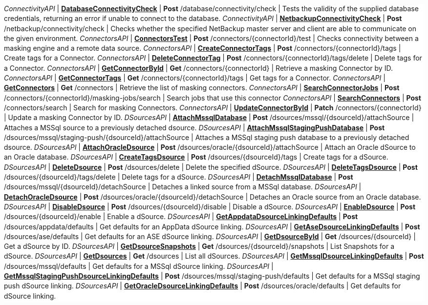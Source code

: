 *ConnectivityAPI* | [**DatabaseConnectivityCheck**](docs/ConnectivityAPI.md#databaseconnectivitycheck) | **Post** /database/connectivity/check | Tests the validity of the supplied database credentials, returning an error if unable to connect to the database.
*ConnectivityAPI* | [**NetbackupConnectivityCheck**](docs/ConnectivityAPI.md#netbackupconnectivitycheck) | **Post** /netbackup/connectivity/check | Checks whether the specified NetBackup master server and client are able to communicate on the given environment.
*ConnectorsAPI* | [**ConnectorsTest**](docs/ConnectorsAPI.md#connectorstest) | **Post** /connectors/{connectorId}/test | Checks connectivity between a masking engine and a remote data source.
*ConnectorsAPI* | [**CreateConnectorTags**](docs/ConnectorsAPI.md#createconnectortags) | **Post** /connectors/{connectorId}/tags | Create tags for a Connector.
*ConnectorsAPI* | [**DeleteConnectorTag**](docs/ConnectorsAPI.md#deleteconnectortag) | **Post** /connectors/{connectorId}/tags/delete | Delete tags for a Connector.
*ConnectorsAPI* | [**GetConnectorById**](docs/ConnectorsAPI.md#getconnectorbyid) | **Get** /connectors/{connectorId} | Retrieve a masking Connector by ID.
*ConnectorsAPI* | [**GetConnectorTags**](docs/ConnectorsAPI.md#getconnectortags) | **Get** /connectors/{connectorId}/tags | Get tags for a Connector.
*ConnectorsAPI* | [**GetConnectors**](docs/ConnectorsAPI.md#getconnectors) | **Get** /connectors | Retrieve the list of masking connectors.
*ConnectorsAPI* | [**SearchConnectorJobs**](docs/ConnectorsAPI.md#searchconnectorjobs) | **Post** /connectors/{connectorId}/masking-jobs/search | Search jobs that use this connector
*ConnectorsAPI* | [**SearchConnectors**](docs/ConnectorsAPI.md#searchconnectors) | **Post** /connectors/search | Search for masking Connectors.
*ConnectorsAPI* | [**UpdateConnectorById**](docs/ConnectorsAPI.md#updateconnectorbyid) | **Patch** /connectors/{connectorId} | Update a masking Connector by ID.
*DSourcesAPI* | [**AttachMssqlDatabase**](docs/DSourcesAPI.md#attachmssqldatabase) | **Post** /dsources/mssql/{dsourceId}/attachSource | Attaches a MSSql source to a previously detached dsource.
*DSourcesAPI* | [**AttachMssqlStagingPushDatabase**](docs/DSourcesAPI.md#attachmssqlstagingpushdatabase) | **Post** /dsources/mssql/staging-push/{dsourceId}/attachSource | Attaches a MSSql staging push database to a previously detached dsource.
*DSourcesAPI* | [**AttachOracleDsource**](docs/DSourcesAPI.md#attachoracledsource) | **Post** /dsources/oracle/{dsourceId}/attachSource | Attach an Oracle dSource to an Oracle database.
*DSourcesAPI* | [**CreateTagsDsource**](docs/DSourcesAPI.md#createtagsdsource) | **Post** /dsources/{dsourceId}/tags | Create tags for a dSource.
*DSourcesAPI* | [**DeleteDsource**](docs/DSourcesAPI.md#deletedsource) | **Post** /dsources/delete | Delete the specified dSource.
*DSourcesAPI* | [**DeleteTagsDsource**](docs/DSourcesAPI.md#deletetagsdsource) | **Post** /dsources/{dsourceId}/tags/delete | Delete tags for a dSource.
*DSourcesAPI* | [**DetachMssqlDatabase**](docs/DSourcesAPI.md#detachmssqldatabase) | **Post** /dsources/mssql/{dsourceId}/detachSource | Detaches a linked source from a MSSql database.
*DSourcesAPI* | [**DetachOracleDsource**](docs/DSourcesAPI.md#detachoracledsource) | **Post** /dsources/oracle/{dsourceId}/detachSource | Detaches an Oracle source from an Oracle database.
*DSourcesAPI* | [**DisableDsource**](docs/DSourcesAPI.md#disabledsource) | **Post** /dsources/{dsourceId}/disable | Disable a dSource.
*DSourcesAPI* | [**EnableDsource**](docs/DSourcesAPI.md#enabledsource) | **Post** /dsources/{dsourceId}/enable | Enable a dSource.
*DSourcesAPI* | [**GetAppdataDsourceLinkingDefaults**](docs/DSourcesAPI.md#getappdatadsourcelinkingdefaults) | **Post** /dsources/appdata/defaults | Get defaults for an AppData dSource linking.
*DSourcesAPI* | [**GetAseDsourceLinkingDefaults**](docs/DSourcesAPI.md#getasedsourcelinkingdefaults) | **Post** /dsources/ase/defaults | Get defaults for an ASE dSource linking.
*DSourcesAPI* | [**GetDsourceById**](docs/DSourcesAPI.md#getdsourcebyid) | **Get** /dsources/{dsourceId} | Get a dSource by ID.
*DSourcesAPI* | [**GetDsourceSnapshots**](docs/DSourcesAPI.md#getdsourcesnapshots) | **Get** /dsources/{dsourceId}/snapshots | List Snapshots for a dSource.
*DSourcesAPI* | [**GetDsources**](docs/DSourcesAPI.md#getdsources) | **Get** /dsources | List all dSources.
*DSourcesAPI* | [**GetMssqlDsourceLinkingDefaults**](docs/DSourcesAPI.md#getmssqldsourcelinkingdefaults) | **Post** /dsources/mssql/defaults | Get defaults for a MSSql dSource linking.
*DSourcesAPI* | [**GetMssqlStagingPushDsourceLinkingDefaults**](docs/DSourcesAPI.md#getmssqlstagingpushdsourcelinkingdefaults) | **Post** /dsources/mssql/staging-push/defaults | Get defaults for a MSSql staging push dSource linking.
*DSourcesAPI* | [**GetOracleDsourceLinkingDefaults**](docs/DSourcesAPI.md#getoracledsourcelinkingdefaults) | **Post** /dsources/oracle/defaults | Get defaults for dSource linking.